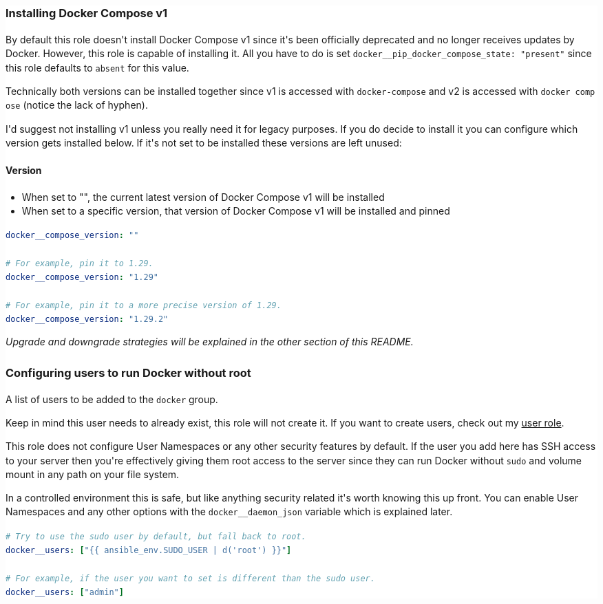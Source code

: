 ### Installing Docker Compose v1

By default this role doesn't install Docker Compose v1 since it's been
officially deprecated and no longer receives updates by Docker. However, this
role is capable of installing it. All you have to do is set
`docker__pip_docker_compose_state: "present"` since this role defaults to
`absent` for this value.

Technically both versions can be installed together since v1 is accessed with
`docker-compose` and v2 is accessed with `docker compose` (notice the lack of
hyphen).

I'd suggest not installing v1 unless you really need it for legacy purposes. If
you do decide to install it you can configure which version gets installed
below. If it's not set to be installed these versions are left unused:

#### Version

- When set to "", the current latest version of Docker Compose v1 will be installed
- When set to a specific version, that version of Docker Compose v1 will be installed
and pinned

```yml
docker__compose_version: ""

# For example, pin it to 1.29.
docker__compose_version: "1.29"

# For example, pin it to a more precise version of 1.29.
docker__compose_version: "1.29.2"
```

*Upgrade and downgrade strategies will be explained in the other section of this
README.*

### Configuring users to run Docker without root

A list of users to be added to the `docker` group.

Keep in mind this user needs to already exist, this role will not create it. If
you want to create users, check out my
[user role](https://github.com/nickjj/ansible-user).

This role does not configure User Namespaces or any other security features
by default. If the user you add here has SSH access to your server then you're
effectively giving them root access to the server since they can run Docker
without `sudo` and volume mount in any path on your file system.

In a controlled environment this is safe, but like anything security related
it's worth knowing this up front. You can enable User Namespaces and any
other options with the `docker__daemon_json` variable which is explained later.

```yml
# Try to use the sudo user by default, but fall back to root.
docker__users: ["{{ ansible_env.SUDO_USER | d('root') }}"]

# For example, if the user you want to set is different than the sudo user.
docker__users: ["admin"]
```
